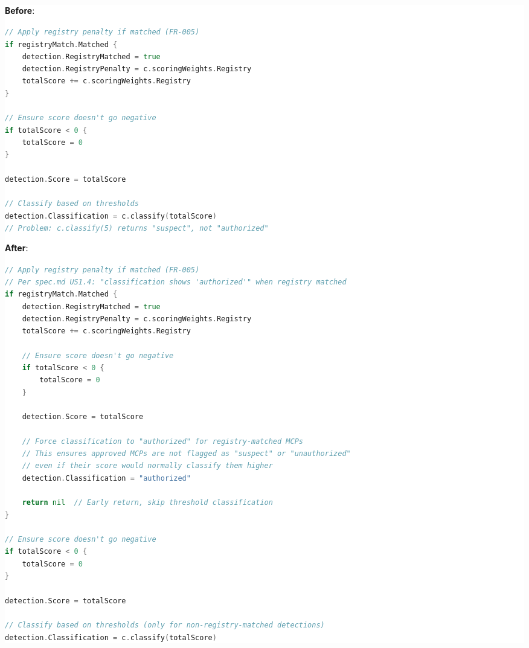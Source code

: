 **Before**:
```go
// Apply registry penalty if matched (FR-005)
if registryMatch.Matched {
    detection.RegistryMatched = true
    detection.RegistryPenalty = c.scoringWeights.Registry
    totalScore += c.scoringWeights.Registry
}

// Ensure score doesn't go negative
if totalScore < 0 {
    totalScore = 0
}

detection.Score = totalScore

// Classify based on thresholds
detection.Classification = c.classify(totalScore)
// Problem: c.classify(5) returns "suspect", not "authorized"
```

**After**:
```go
// Apply registry penalty if matched (FR-005)
// Per spec.md US1.4: "classification shows 'authorized'" when registry matched
if registryMatch.Matched {
    detection.RegistryMatched = true
    detection.RegistryPenalty = c.scoringWeights.Registry
    totalScore += c.scoringWeights.Registry

    // Ensure score doesn't go negative
    if totalScore < 0 {
        totalScore = 0
    }

    detection.Score = totalScore

    // Force classification to "authorized" for registry-matched MCPs
    // This ensures approved MCPs are not flagged as "suspect" or "unauthorized"
    // even if their score would normally classify them higher
    detection.Classification = "authorized"

    return nil  // Early return, skip threshold classification
}

// Ensure score doesn't go negative
if totalScore < 0 {
    totalScore = 0
}

detection.Score = totalScore

// Classify based on thresholds (only for non-registry-matched detections)
detection.Classification = c.classify(totalScore)
```
